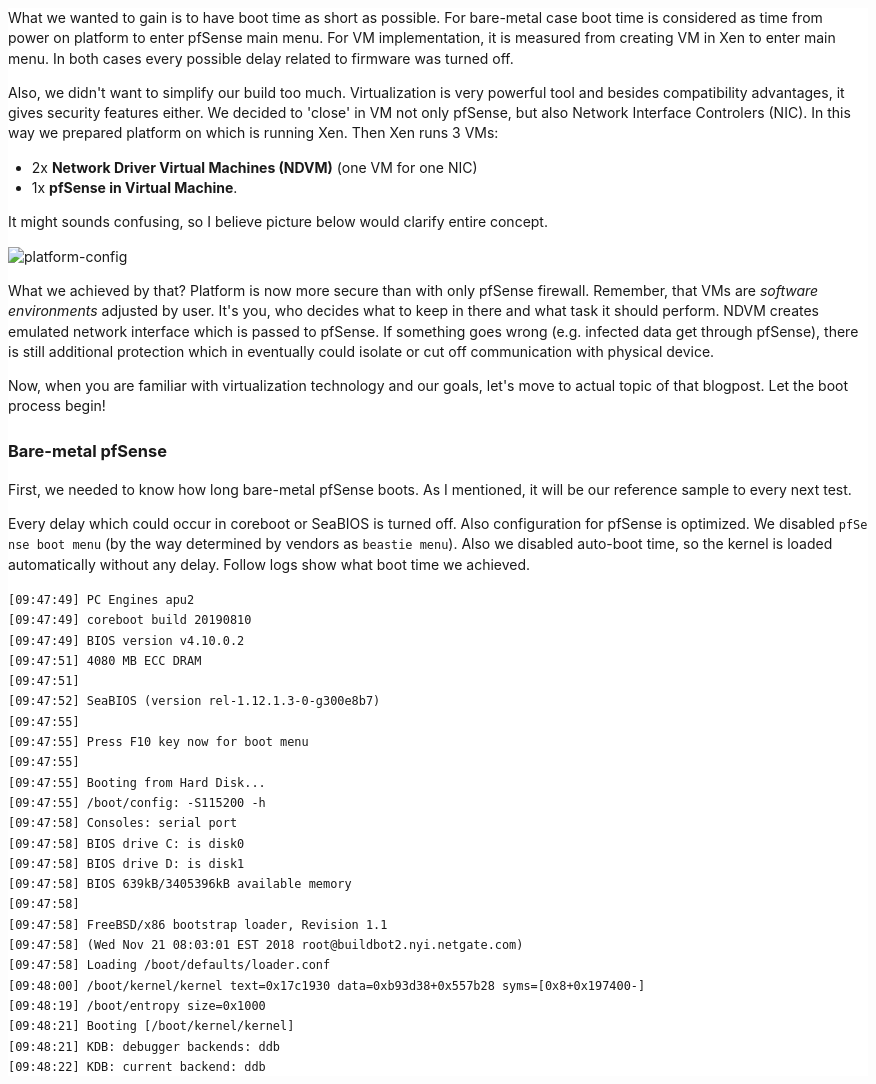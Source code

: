 What we wanted to gain is to have boot time as short as possible. For bare-metal
case boot time is considered as time from power on platform to enter pfSense
main menu. For VM implementation, it is measured from creating VM in Xen to
enter main menu. In both cases every possible delay related to firmware was
turned off.

Also, we didn't want to simplify our build too much. Virtualization is very
powerful tool and besides compatibility advantages, it gives security features
either. We decided to 'close' in VM not only pfSense, but also Network Interface
Controlers (NIC). In this way we prepared platform on which is running Xen. Then
Xen runs 3 VMs:
 - 2x **Network Driver Virtual Machines (NDVM)** (one VM for one NIC)
 - 1x **pfSense in Virtual Machine**.

It might sounds confusing, so I believe picture below would clarify entire
concept.

![platform-config](/img/platform-config.png)

What we achieved by that? Platform is now more secure than with only pfSense
firewall. Remember, that VMs are *software environments* adjusted by user. It's
you, who decides what to keep in there and what task it should perform. NDVM
creates emulated network interface which is passed to pfSense. If something goes
wrong (e.g. infected data get through pfSense), there is still additional
protection which in eventually could isolate or cut off communication with
physical device.

Now, when you are familiar with virtualization technology and our goals, let's
move to actual topic of that blogpost. Let the boot process begin!

### Bare-metal pfSense

First, we needed to know how long bare-metal pfSense boots. As I mentioned, it
will be our reference sample to every next test.

Every delay which could occur in coreboot or SeaBIOS is turned off. Also
configuration for pfSense is optimized. We disabled `pfSense boot menu` (by the
way determined by vendors as `beastie menu`). Also we disabled auto-boot time,
so the kernel is loaded automatically without any delay. Follow logs show what
boot time we achieved.

```
[09:47:49] PC Engines apu2
[09:47:49] coreboot build 20190810
[09:47:49] BIOS version v4.10.0.2
[09:47:51] 4080 MB ECC DRAM
[09:47:51]
[09:47:52] SeaBIOS (version rel-1.12.1.3-0-g300e8b7)
[09:47:55]
[09:47:55] Press F10 key now for boot menu
[09:47:55]
[09:47:55] Booting from Hard Disk...
[09:47:55] /boot/config: -S115200 -h
[09:47:58] Consoles: serial port
[09:47:58] BIOS drive C: is disk0
[09:47:58] BIOS drive D: is disk1
[09:47:58] BIOS 639kB/3405396kB available memory
[09:47:58]
[09:47:58] FreeBSD/x86 bootstrap loader, Revision 1.1
[09:47:58] (Wed Nov 21 08:03:01 EST 2018 root@buildbot2.nyi.netgate.com)
[09:47:58] Loading /boot/defaults/loader.conf
[09:48:00] /boot/kernel/kernel text=0x17c1930 data=0xb93d38+0x557b28 syms=[0x8+0x197400-]
[09:48:19] /boot/entropy size=0x1000
[09:48:21] Booting [/boot/kernel/kernel]
[09:48:21] KDB: debugger backends: ddb
[09:48:22] KDB: current backend: ddb
```